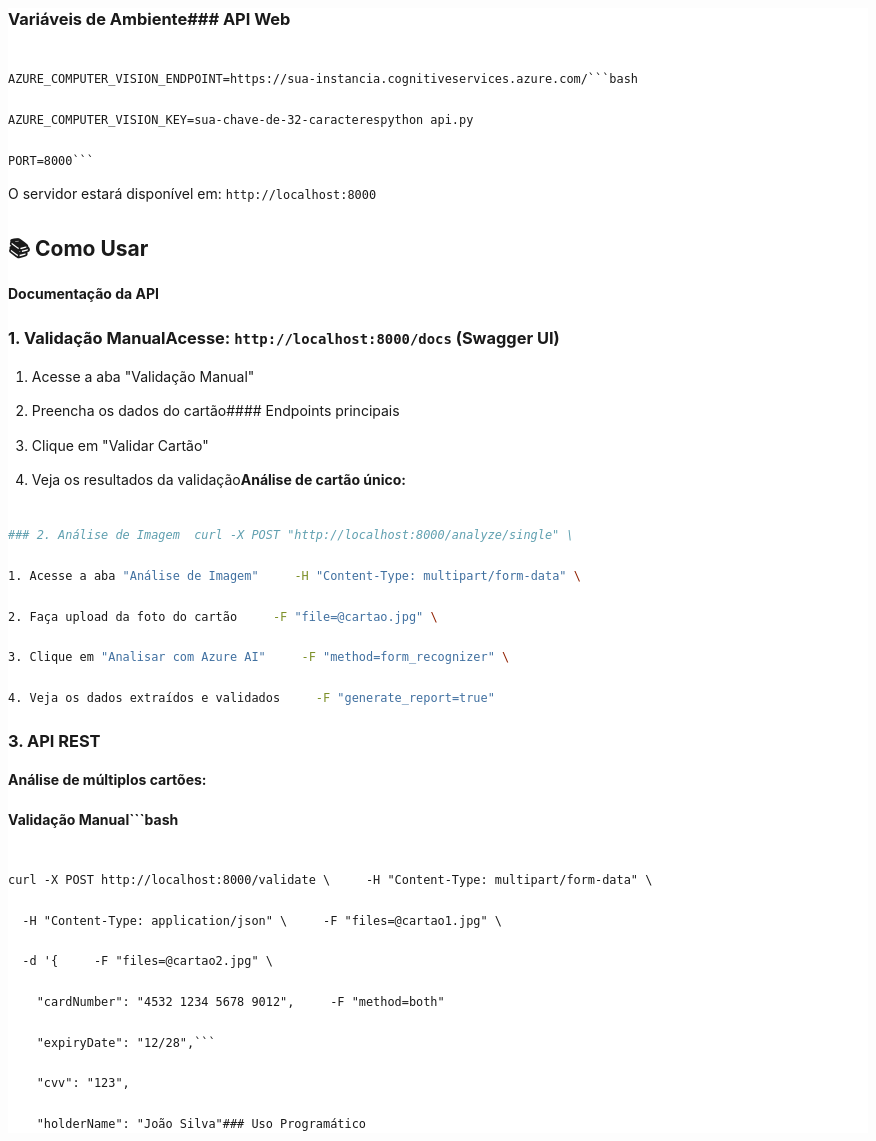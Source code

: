 

### Variáveis de Ambiente### API Web



```env#### Iniciar o servidor

AZURE_COMPUTER_VISION_ENDPOINT=https://sua-instancia.cognitiveservices.azure.com/```bash

AZURE_COMPUTER_VISION_KEY=sua-chave-de-32-caracterespython api.py

PORT=8000```

```

O servidor estará disponível em: `http://localhost:8000`

## 📚 Como Usar

#### Documentação da API

### 1. Validação ManualAcesse: `http://localhost:8000/docs` (Swagger UI)

1. Acesse a aba "Validação Manual"

2. Preencha os dados do cartão#### Endpoints principais

3. Clique em "Validar Cartão"

4. Veja os resultados da validação**Análise de cartão único:**

```bash

### 2. Análise de Imagem  curl -X POST "http://localhost:8000/analyze/single" \

1. Acesse a aba "Análise de Imagem"     -H "Content-Type: multipart/form-data" \

2. Faça upload da foto do cartão     -F "file=@cartao.jpg" \

3. Clique em "Analisar com Azure AI"     -F "method=form_recognizer" \

4. Veja os dados extraídos e validados     -F "generate_report=true"

```

### 3. API REST

**Análise de múltiplos cartões:**

#### Validação Manual```bash

```bashcurl -X POST "http://localhost:8000/analyze/multiple" \

curl -X POST http://localhost:8000/validate \     -H "Content-Type: multipart/form-data" \

  -H "Content-Type: application/json" \     -F "files=@cartao1.jpg" \

  -d '{     -F "files=@cartao2.jpg" \

    "cardNumber": "4532 1234 5678 9012",     -F "method=both"

    "expiryDate": "12/28",```

    "cvv": "123",

    "holderName": "João Silva"### Uso Programático

```